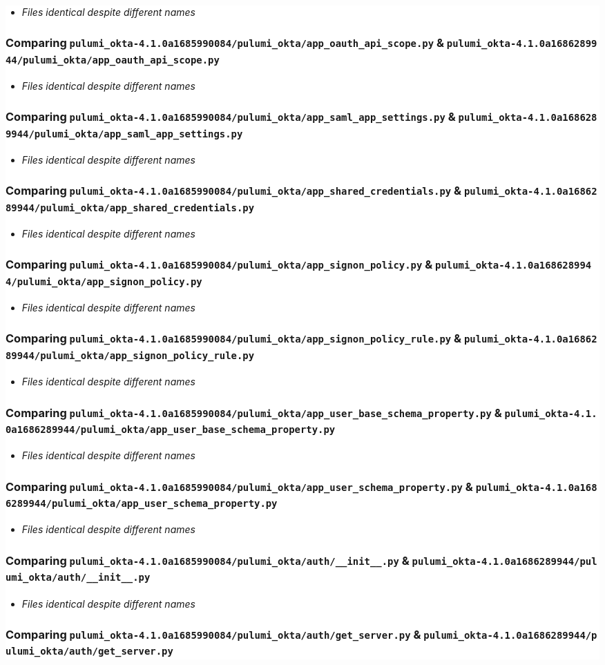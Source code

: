  * *Files identical despite different names*

### Comparing `pulumi_okta-4.1.0a1685990084/pulumi_okta/app_oauth_api_scope.py` & `pulumi_okta-4.1.0a1686289944/pulumi_okta/app_oauth_api_scope.py`

 * *Files identical despite different names*

### Comparing `pulumi_okta-4.1.0a1685990084/pulumi_okta/app_saml_app_settings.py` & `pulumi_okta-4.1.0a1686289944/pulumi_okta/app_saml_app_settings.py`

 * *Files identical despite different names*

### Comparing `pulumi_okta-4.1.0a1685990084/pulumi_okta/app_shared_credentials.py` & `pulumi_okta-4.1.0a1686289944/pulumi_okta/app_shared_credentials.py`

 * *Files identical despite different names*

### Comparing `pulumi_okta-4.1.0a1685990084/pulumi_okta/app_signon_policy.py` & `pulumi_okta-4.1.0a1686289944/pulumi_okta/app_signon_policy.py`

 * *Files identical despite different names*

### Comparing `pulumi_okta-4.1.0a1685990084/pulumi_okta/app_signon_policy_rule.py` & `pulumi_okta-4.1.0a1686289944/pulumi_okta/app_signon_policy_rule.py`

 * *Files identical despite different names*

### Comparing `pulumi_okta-4.1.0a1685990084/pulumi_okta/app_user_base_schema_property.py` & `pulumi_okta-4.1.0a1686289944/pulumi_okta/app_user_base_schema_property.py`

 * *Files identical despite different names*

### Comparing `pulumi_okta-4.1.0a1685990084/pulumi_okta/app_user_schema_property.py` & `pulumi_okta-4.1.0a1686289944/pulumi_okta/app_user_schema_property.py`

 * *Files identical despite different names*

### Comparing `pulumi_okta-4.1.0a1685990084/pulumi_okta/auth/__init__.py` & `pulumi_okta-4.1.0a1686289944/pulumi_okta/auth/__init__.py`

 * *Files identical despite different names*

### Comparing `pulumi_okta-4.1.0a1685990084/pulumi_okta/auth/get_server.py` & `pulumi_okta-4.1.0a1686289944/pulumi_okta/auth/get_server.py`
